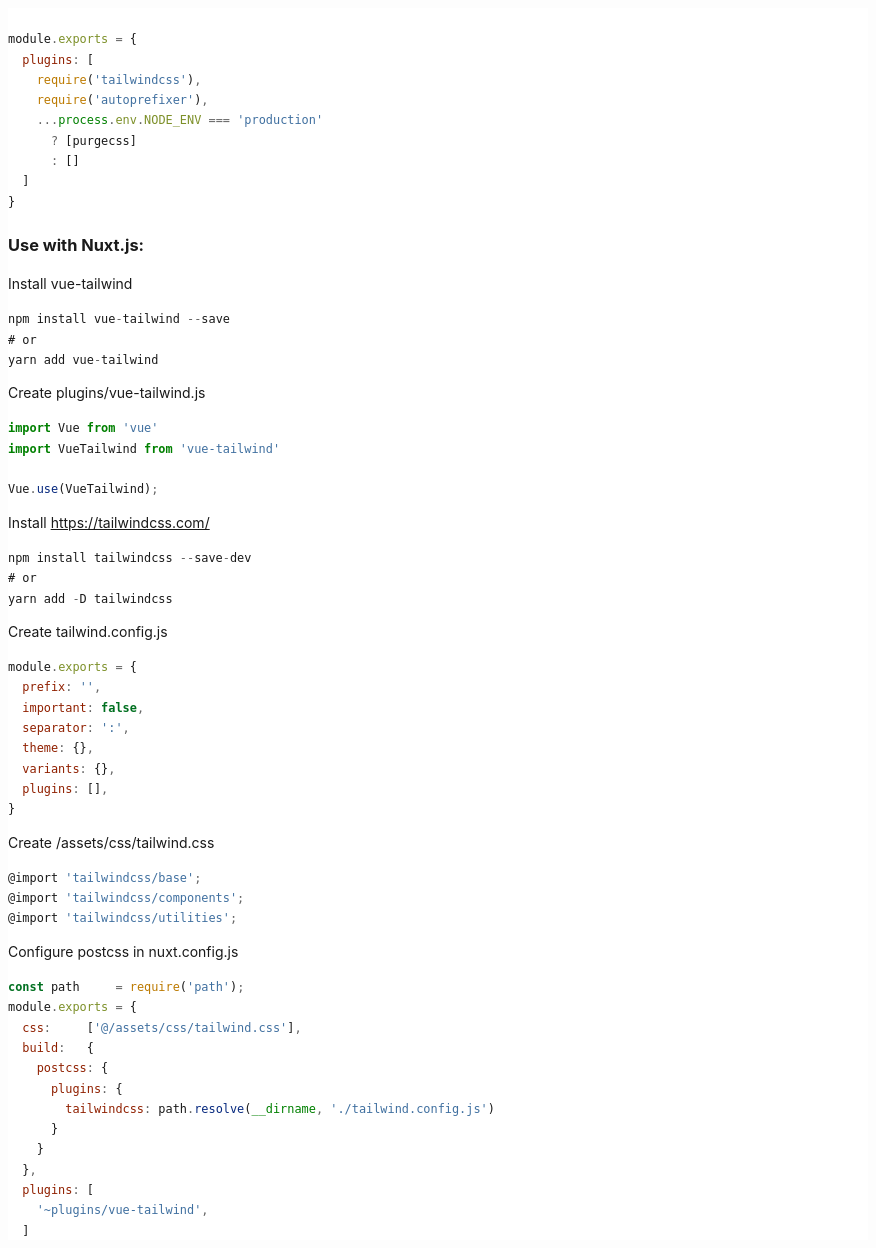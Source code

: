 ```js

module.exports = {
  plugins: [
    require('tailwindcss'),
    require('autoprefixer'),
    ...process.env.NODE_ENV === 'production'
      ? [purgecss]
      : []
  ]
}
```

### Use with Nuxt.js:
Install vue-tailwind
```js
npm install vue-tailwind --save
# or
yarn add vue-tailwind
```

Create plugins/vue-tailwind.js
```js
import Vue from 'vue'
import VueTailwind from 'vue-tailwind'

Vue.use(VueTailwind);
```

Install https://tailwindcss.com/
```js
npm install tailwindcss --save-dev
# or
yarn add -D tailwindcss
```
Create tailwind.config.js
```js
module.exports = {
  prefix: '',
  important: false,
  separator: ':',
  theme: {},
  variants: {},
  plugins: [],
}
```
Create /assets/css/tailwind.css
```js
@import 'tailwindcss/base';
@import 'tailwindcss/components';
@import 'tailwindcss/utilities';
```
Configure postcss in nuxt.config.js
```js
const path     = require('path');
module.exports = {
  css:     ['@/assets/css/tailwind.css'],
  build:   {
    postcss: {
      plugins: {
        tailwindcss: path.resolve(__dirname, './tailwind.config.js')
      }
    }
  },
  plugins: [
    '~plugins/vue-tailwind',
  ]
```